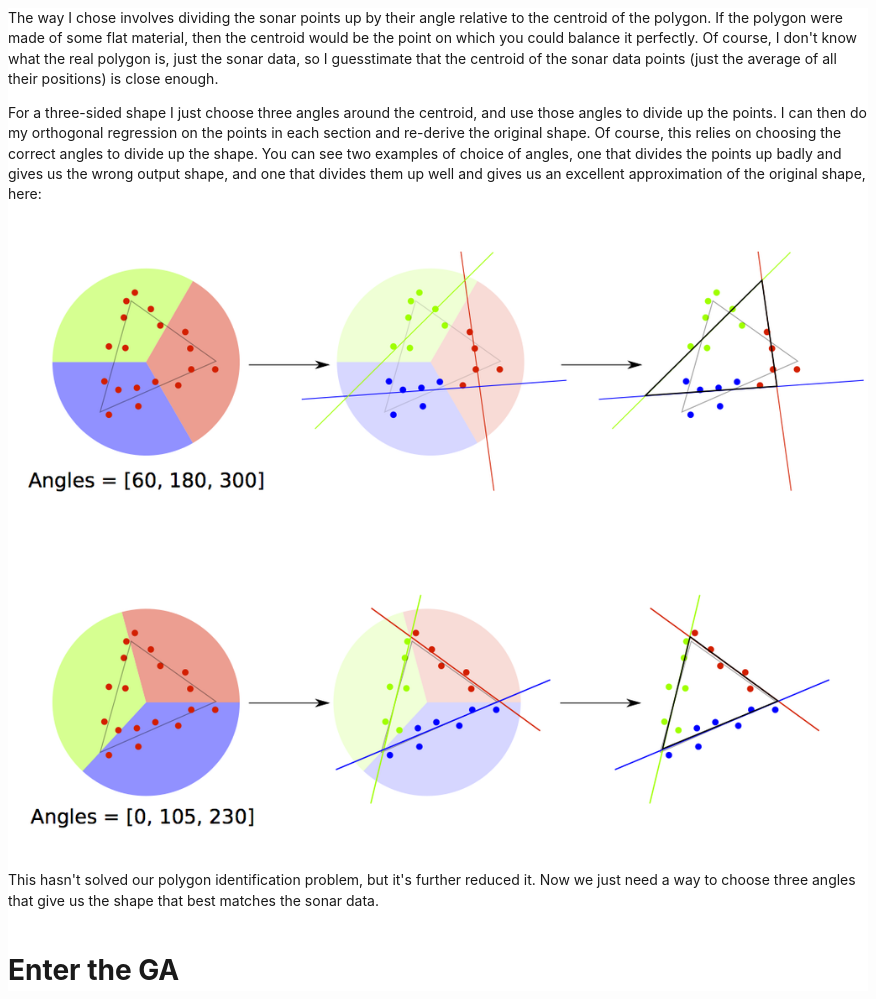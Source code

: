 The way I chose involves dividing the sonar points up by their angle relative to the centroid of the polygon. If the polygon were made of some flat material, then the centroid would be the point on which you could balance it perfectly. Of course, I don't know what the real polygon is, just the sonar data, so I guesstimate that the centroid of the sonar data points (just the average of all their positions) is close enough.

For a three-sided shape I just choose three angles around the centroid, and use those angles to divide up the points. I can then do my orthogonal regression on the points in each section and re-derive the original shape. Of course, this relies on choosing the correct angles to divide up the shape. You can see two examples of choice of angles, one that divides the points up badly and gives us the wrong output shape, and one that divides them up well and gives us an excellent approximation of the original shape, here:


<center><img src="/img/2012-02-20/GA_segmentation.png" width="100%"></center>

This hasn't solved our polygon identification problem, but it's further reduced it. Now we just need a way to choose three angles that give us the shape that best matches the sonar data.

# Enter the GA
